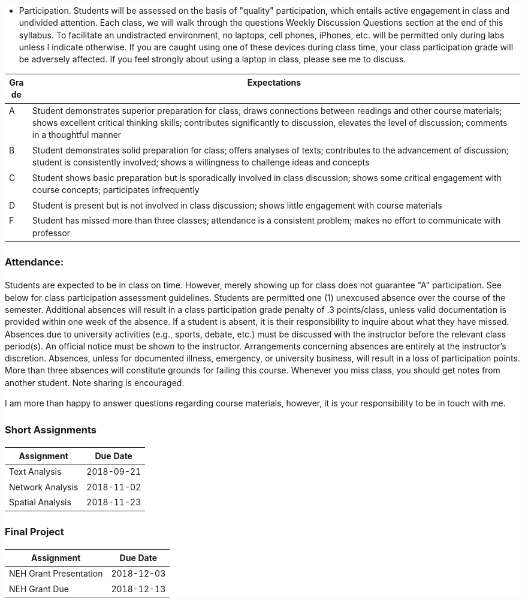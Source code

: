 - Participation. Students will be assessed on the basis of "quality" participation, which entails active engagement in class and undivided attention. Each class, we will walk through the questions Weekly Discussion Questions section at the end of this syllabus.  To facilitate an undistracted environment, no laptops, cell phones, iPhones, etc. will be permitted only during labs unless I indicate otherwise. If you are caught using one of these devices during class time, your class participation grade will be adversely affected. If you feel strongly about using a laptop in class, please see me to discuss. 

| Grade | Expectations | 
|------|---------|
| A | Student demonstrates superior preparation for class; draws connections between readings and other course materials; shows excellent critical thinking skills; contributes significantly to discussion, elevates the level of discussion; comments in a thoughtful manner | 
| B | Student demonstrates solid preparation for class; offers analyses of texts; contributes to the advancement of discussion; student is consistently involved; shows a willingness to challenge ideas and concepts| 
| C  | Student shows basic preparation but is sporadically involved in class discussion; shows some critical engagement with course concepts; participates infrequently | 
| D  | Student is present but is not involved in class discussion; shows little engagement with course materials | 
| F  | Student has missed more than three classes; attendance is a consistent problem; makes no effort to communicate with professor| 

### Attendance: 

Students are expected to be in class on time.  However, merely showing up for class does not guarantee "A" participation. See below for class participation assessment guidelines. Students are permitted one (1) unexcused absence over the course of the semester. Additional absences will result in a class participation grade penalty of .3 points/class, unless valid documentation is provided within one week of the absence. If a student is absent, it is their responsibility to inquire about what they have missed. Absences due to university activities (e.g., sports, debate, etc.) must be discussed with the instructor before the relevant class period(s). An official notice must be shown to the instructor. Arrangements concerning absences are entirely at the instructor’s discretion. Absences, unless for documented illness, emergency, or university business, will result in a loss of participation points.  More than three absences will constitute grounds for failing this course. Whenever you miss class, you should get notes from another student. Note sharing is encouraged. 
 

 I am more than happy to answer questions regarding course materials, however, it is your responsibility to be in touch with me.



### Short Assignments 

| Assignment  | Due Date |  
|----------|------| 
|Text Analysis | 2018-09-21 | 
|Network Analysis | 2018-11-02 |
|Spatial Analysis | 2018-11-23 |

### Final Project 

| Assignment| Due Date |  
|----------|------| 
| NEH Grant Presentation | 2018-12-03 | 
| NEH Grant Due |2018-12-13|
